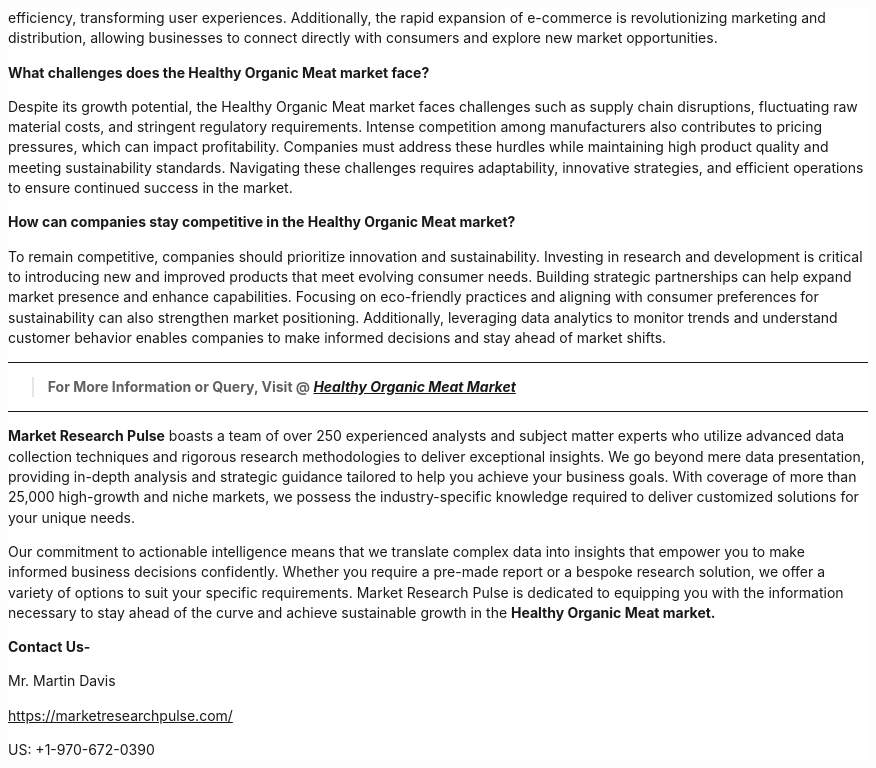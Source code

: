 efficiency, transforming user experiences. Additionally, the rapid expansion of e-commerce is revolutionizing marketing and distribution, allowing businesses to connect directly with consumers and explore new market opportunities.</p><p><strong>What challenges does the Healthy Organic Meat market face?</strong></p><p>Despite its growth potential, the Healthy Organic Meat market faces challenges such as supply chain disruptions, fluctuating raw material costs, and stringent regulatory requirements. Intense competition among manufacturers also contributes to pricing pressures, which can impact profitability. Companies must address these hurdles while maintaining high product quality and meeting sustainability standards. Navigating these challenges requires adaptability, innovative strategies, and efficient operations to ensure continued success in the market.</p><p><strong>How can companies stay competitive in the Healthy Organic Meat market?</strong></p><p>To remain competitive, companies should prioritize innovation and sustainability. Investing in research and development is critical to introducing new and improved products that meet evolving consumer needs. Building strategic partnerships can help expand market presence and enhance capabilities. Focusing on eco-friendly practices and aligning with consumer preferences for sustainability can also strengthen market positioning. Additionally, leveraging data analytics to monitor trends and understand customer behavior enables companies to make informed decisions and stay ahead of market shifts.</p><hr /><blockquote><p><strong>For More Information or Query, Visit @&nbsp;<em><a href="https://marketresearchpulse.com/report/138950/healthy-organic-meat-market?utm_source=Linkedin&utm_medium=0117">Healthy Organic Meat Market</a></em></strong></p></blockquote><hr /><p><strong>Market Research Pulse</strong> boasts a team of over 250 experienced analysts and subject matter experts who utilize advanced data collection techniques and rigorous research methodologies to deliver exceptional insights. We go beyond mere data presentation, providing in-depth analysis and strategic guidance tailored to help you achieve your business goals. With coverage of more than 25,000 high-growth and niche markets, we possess the industry-specific knowledge required to deliver customized solutions for your unique needs.</p><p>Our commitment to actionable intelligence means that we translate complex data into insights that empower you to make informed business decisions confidently. Whether you require a pre-made report or a bespoke research solution, we offer a variety of options to suit your specific requirements. Market Research Pulse is dedicated to equipping you with the information necessary to stay ahead of the curve and achieve sustainable growth in the <strong>Healthy Organic Meat market.</strong></p><p><strong>Contact Us-</strong></p><p>Mr. Martin Davis</p><p>https://marketresearchpulse.com/</p><p>US: +1-970-672-0390</p>
